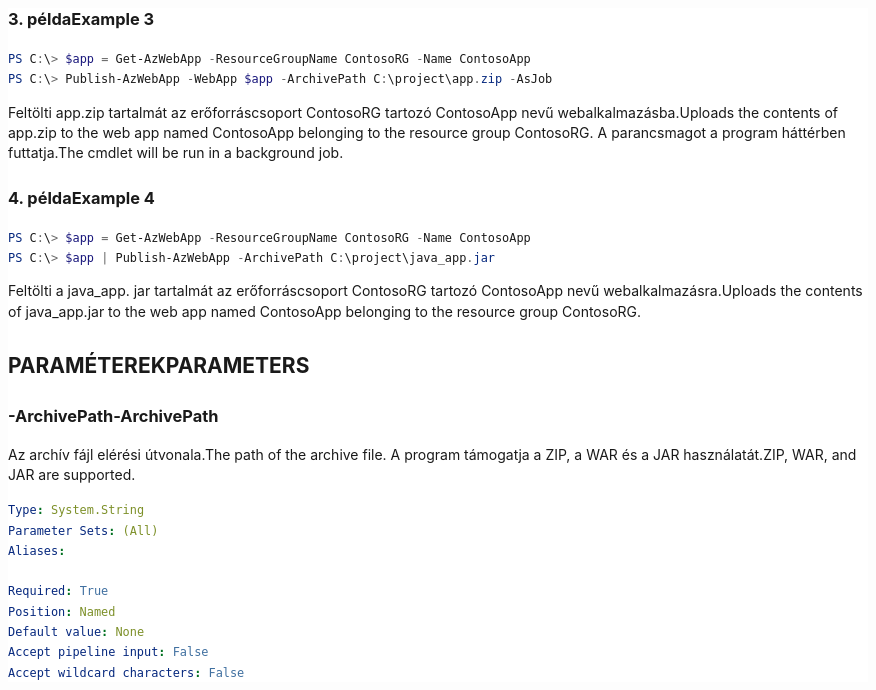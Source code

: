 ### <span data-ttu-id="1100e-119">3. példa</span><span class="sxs-lookup"><span data-stu-id="1100e-119">Example 3</span></span>
```powershell
PS C:\> $app = Get-AzWebApp -ResourceGroupName ContosoRG -Name ContosoApp
PS C:\> Publish-AzWebApp -WebApp $app -ArchivePath C:\project\app.zip -AsJob
```

<span data-ttu-id="1100e-120">Feltölti app.zip tartalmát az erőforráscsoport ContosoRG tartozó ContosoApp nevű webalkalmazásba.</span><span class="sxs-lookup"><span data-stu-id="1100e-120">Uploads the contents of app.zip to the web app named ContosoApp belonging to the resource group ContosoRG.</span></span> <span data-ttu-id="1100e-121">A parancsmagot a program háttérben futtatja.</span><span class="sxs-lookup"><span data-stu-id="1100e-121">The cmdlet will be run in a background job.</span></span>

### <span data-ttu-id="1100e-122">4. példa</span><span class="sxs-lookup"><span data-stu-id="1100e-122">Example 4</span></span>
```powershell
PS C:\> $app = Get-AzWebApp -ResourceGroupName ContosoRG -Name ContosoApp
PS C:\> $app | Publish-AzWebApp -ArchivePath C:\project\java_app.jar
```

<span data-ttu-id="1100e-123">Feltölti a java_app. jar tartalmát az erőforráscsoport ContosoRG tartozó ContosoApp nevű webalkalmazásra.</span><span class="sxs-lookup"><span data-stu-id="1100e-123">Uploads the contents of java_app.jar to the web app named ContosoApp belonging to the resource group ContosoRG.</span></span>

## <span data-ttu-id="1100e-124">PARAMÉTEREK</span><span class="sxs-lookup"><span data-stu-id="1100e-124">PARAMETERS</span></span>

### <span data-ttu-id="1100e-125">-ArchivePath</span><span class="sxs-lookup"><span data-stu-id="1100e-125">-ArchivePath</span></span>
<span data-ttu-id="1100e-126">Az archív fájl elérési útvonala.</span><span class="sxs-lookup"><span data-stu-id="1100e-126">The path of the archive file.</span></span> <span data-ttu-id="1100e-127">A program támogatja a ZIP, a WAR és a JAR használatát.</span><span class="sxs-lookup"><span data-stu-id="1100e-127">ZIP, WAR, and JAR are supported.</span></span>

```yaml
Type: System.String
Parameter Sets: (All)
Aliases:

Required: True
Position: Named
Default value: None
Accept pipeline input: False
Accept wildcard characters: False
```
